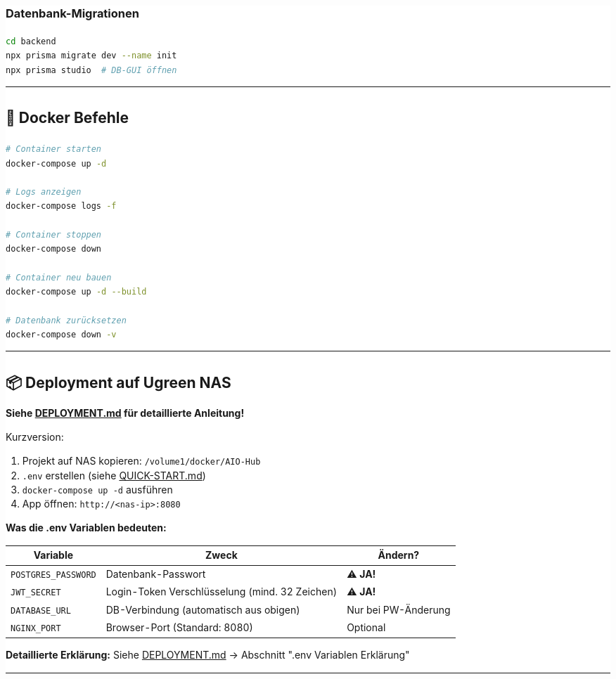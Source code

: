 ### Datenbank-Migrationen
```bash
cd backend
npx prisma migrate dev --name init
npx prisma studio  # DB-GUI öffnen
```

---

## 🐳 Docker Befehle

```bash
# Container starten
docker-compose up -d

# Logs anzeigen
docker-compose logs -f

# Container stoppen
docker-compose down

# Container neu bauen
docker-compose up -d --build

# Datenbank zurücksetzen
docker-compose down -v
```

---

## 📦 Deployment auf Ugreen NAS

**Siehe [DEPLOYMENT.md](./DEPLOYMENT.md) für detaillierte Anleitung!**

Kurzversion:
1. Projekt auf NAS kopieren: `/volume1/docker/AIO-Hub`
2. `.env` erstellen (siehe [QUICK-START.md](./QUICK-START.md))
3. `docker-compose up -d` ausführen
4. App öffnen: `http://<nas-ip>:8080`

**Was die .env Variablen bedeuten:**

| Variable | Zweck | Ändern? |
|----------|-------|---------|
| `POSTGRES_PASSWORD` | Datenbank-Passwort | ⚠️ **JA!** |
| `JWT_SECRET` | Login-Token Verschlüsselung (mind. 32 Zeichen) | ⚠️ **JA!** |
| `DATABASE_URL` | DB-Verbindung (automatisch aus obigen) | Nur bei PW-Änderung |
| `NGINX_PORT` | Browser-Port (Standard: 8080) | Optional |

**Detaillierte Erklärung:** Siehe [DEPLOYMENT.md](./DEPLOYMENT.md) → Abschnitt ".env Variablen Erklärung"

---